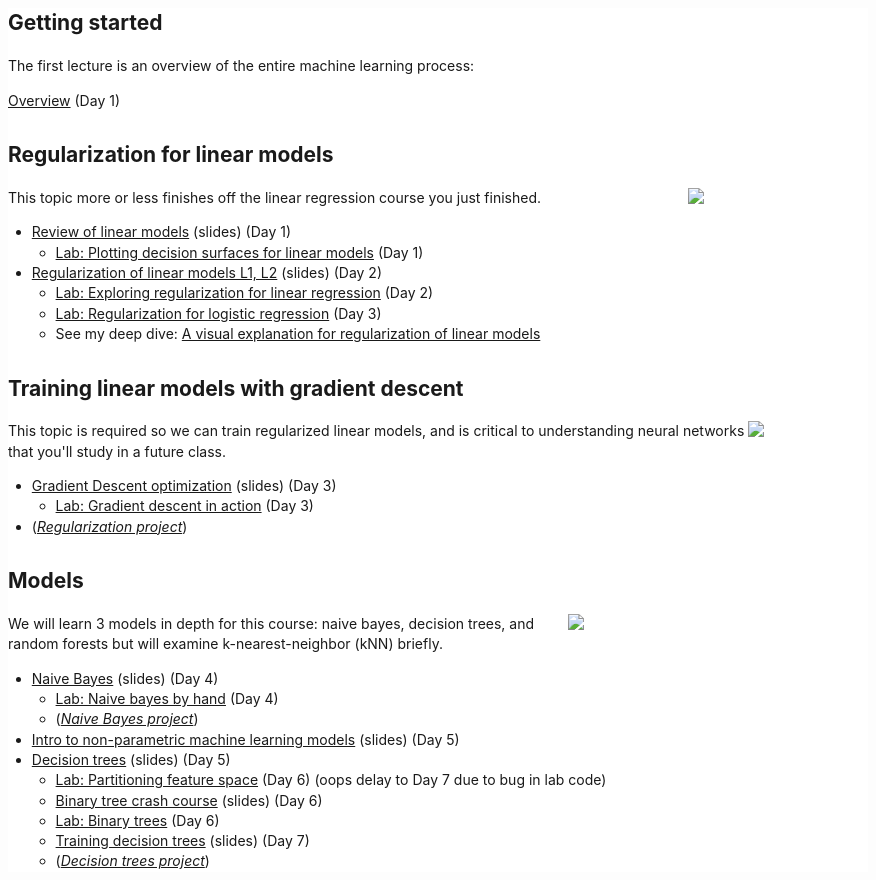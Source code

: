## Getting started

The first lecture is an overview of the entire machine learning process:

[Overview](https://github.com/parrt/msds621/raw/master/lectures/overview.pdf) (Day 1)

## Regularization for linear models

<img align="right" src="images/L1L2contour.png" width="180">

This topic more or less finishes off the linear regression course you just finished.

* [Review of linear models](https://github.com/parrt/msds621/raw/master/lectures/review-linear-models.pdf) (slides) (Day 1)
	* [Lab: Plotting decision surfaces for linear models](https://github.com/parrt/msds621/blob/master/labs/linear-models/decision-surfaces.ipynb) (Day 1)
* [Regularization of linear models L1, L2](https://github.com/parrt/msds621/raw/master/lectures/regularization.pdf) (slides) (Day 2)
	* [Lab: Exploring regularization for linear regression](https://github.com/parrt/msds621/blob/master/labs/linear-models/regularization-regr.ipynb) (Day 2)
	* [Lab: Regularization for logistic regression](https://github.com/parrt/msds621/blob/master/labs/linear-models/regularization-logi.ipynb) (Day 3)
	* See my deep dive: [A visual explanation for regularization of linear models](https://explained.ai/regularization/index.html)

## Training linear models with gradient descent

<img src="https://explained.ai/gradient-boosting/images/directions.png" width="120" align="right">This topic is required so we can train regularized linear models, and is critical to understanding neural networks that you'll study in a future class.

* [Gradient Descent optimization](https://github.com/parrt/msds621/raw/master/lectures/gradient-descent.pdf) (slides) (Day 3)
	* [Lab: Gradient descent in action](https://github.com/parrt/msds621/blob/master/labs/linear-models/gradient-descent.ipynb) (Day 3)
* (*[Regularization project](https://github.com/parrt/msds621/raw/master/projects/linreg/linreg.pdf)*)

## Models

<img align="right" src="images/boston-TD-3-X-Arial.png" width="300">

We will learn 3 models in depth for this course: naive bayes, decision trees, and random forests but will examine k-nearest-neighbor (kNN) briefly.

* [Naive Bayes](https://github.com/parrt/msds621/raw/master/lectures/naive-bayes.pdf)  (slides) (Day 4)
  * [Lab: Naive bayes by hand](https://github.com/parrt/msds621/blob/master/labs/bayes/naive-bayes.ipynb) (Day 4)
  * (*[Naive Bayes project](https://github.com/parrt/msds621/blob/master/projects/bayes/bayes.ipynb)*)
* [Intro to non-parametric machine learning models](https://github.com/parrt/msds621/raw/master/lectures/nonparametric-models.pdf) (slides) (Day 5)
* [Decision trees](https://github.com/parrt/msds621/raw/master/lectures/decision-trees.pdf) (slides) (Day 5)
  * [Lab: Partitioning feature space](https://github.com/parrt/msds621/blob/master/labs/trees/partitioning-feature-space.ipynb) (Day 6) (oops delay to Day 7 due to bug in lab code)
  * [Binary tree crash course](https://github.com/parrt/msds621/raw/master/lectures/binary-trees.pdf) (slides) (Day 6)
  * [Lab: Binary trees](https://github.com/parrt/msds621/blob/master/labs/trees/binary-trees.ipynb) (Day 6)
  * [Training decision trees](https://github.com/parrt/msds621/raw/master/lectures/training-decision-trees.pdf) (slides) (Day 7)
  * (*[Decision trees project](https://github.com/parrt/msds621/blob/master/projects/dtree/dtree.md)*) 